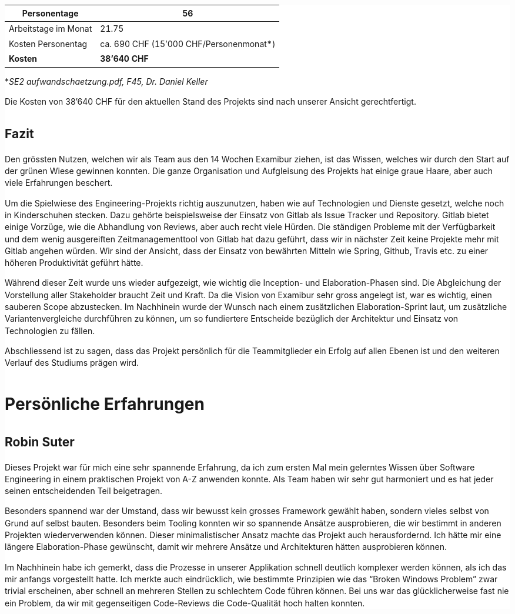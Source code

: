 | Personentage         | 56                                      |
| -------------------- | --------------------------------------- |
| Arbeitstage im Monat | 21.75                                   |
| Kosten Personentag   | ca. 690 CHF (15’000 CHF/Personenmonat*) |
| **Kosten**           | **38’640 CHF**                          |

**SE2 aufwandschaetzung.pdf, F45, Dr. Daniel Keller*

Die Kosten von 38’640 CHF für den aktuellen Stand des Projekts sind nach unserer Ansicht gerechtfertigt.

## Fazit

Den grössten Nutzen, welchen wir als Team aus den 14 Wochen Examibur ziehen, ist das Wissen, welches wir durch den Start auf der grünen Wiese gewinnen konnten. Die ganze Organisation und Aufgleisung des Projekts hat einige graue Haare, aber auch viele Erfahrungen beschert. 

Um die Spielwiese des Engineering-Projekts richtig auszunutzen, haben wie auf Technologien und Dienste gesetzt, welche noch in Kinderschuhen stecken. Dazu gehörte beispielsweise der Einsatz von Gitlab als Issue Tracker und Repository. Gitlab bietet einige Vorzüge, wie die Abhandlung von Reviews, aber auch recht viele Hürden. Die ständigen Probleme mit der Verfügbarkeit und dem wenig ausgereiften Zeitmanagementtool von Gitlab hat dazu geführt, dass wir in nächster Zeit keine Projekte mehr mit Gitlab angehen würden. Wir sind der Ansicht, dass der Einsatz von bewährten Mitteln wie Spring, Github, Travis etc. zu einer höheren Produktivität geführt hätte.

Während dieser Zeit wurde uns wieder aufgezeigt, wie wichtig die Inception- und Elaboration-Phasen sind. Die Abgleichung der Vorstellung aller Stakeholder braucht Zeit und Kraft. Da die Vision von Examibur sehr gross angelegt ist, war es wichtig, einen sauberen Scope abzustecken. Im Nachhinein wurde der Wunsch nach einem zusätzlichen Elaboration-Sprint laut, um zusätzliche Variantenvergleiche durchführen zu können, um so fundiertere Entscheide bezüglich der Architektur und Einsatz von Technologien zu fällen.

Abschliessend ist zu sagen, dass das Projekt persönlich für die Teammitglieder ein Erfolg auf allen Ebenen ist und den weiteren Verlauf des Studiums prägen wird.

# Persönliche Erfahrungen
## Robin Suter

Dieses Projekt war für mich eine sehr spannende Erfahrung, da ich zum ersten Mal mein gelerntes Wissen über Software Engineering in einem praktischen Projekt von A-Z anwenden konnte. Als Team haben wir sehr gut harmoniert und es hat jeder seinen entscheidenden Teil beigetragen.

Besonders spannend war der Umstand, dass wir bewusst kein grosses Framework gewählt haben, sondern vieles selbst von Grund auf selbst bauten. Besonders beim Tooling konnten wir so spannende Ansätze ausprobieren, die wir bestimmt in anderen Projekten wiederverwenden können. Dieser minimalistischer Ansatz machte das Projekt auch herausfordernd. Ich hätte mir eine längere Elaboration-Phase gewünscht, damit wir mehrere Ansätze und Architekturen hätten ausprobieren können.

Im Nachhinein habe ich gemerkt, dass die Prozesse in unserer Applikation schnell deutlich komplexer werden können, als ich das mir anfangs vorgestellt hatte. Ich merkte auch eindrücklich, wie bestimmte Prinzipien wie das “Broken Windows Problem” zwar trivial erscheinen, aber schnell an mehreren Stellen zu schlechtem Code führen können. Bei uns war das glücklicherweise fast nie ein Problem, da wir mit gegenseitigen Code-Reviews die Code-Qualität hoch halten konnten.
